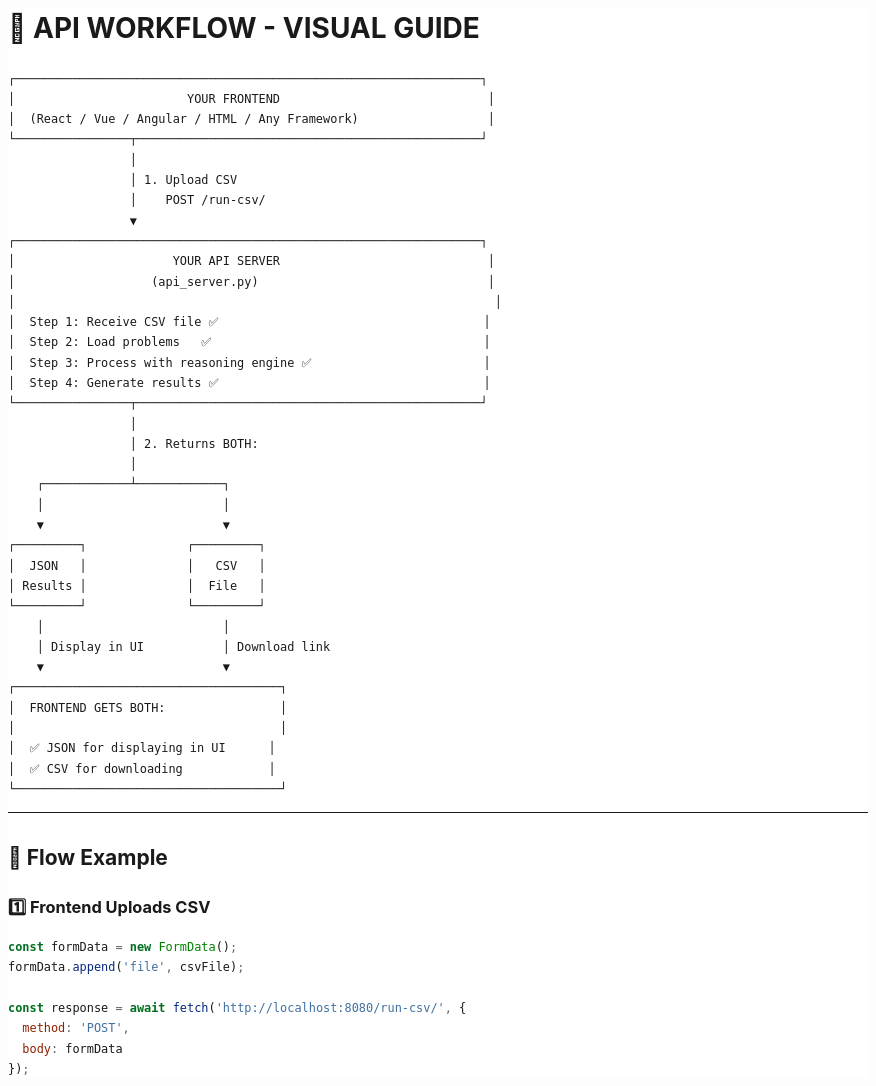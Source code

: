 # 🎯 API WORKFLOW - VISUAL GUIDE

```
┌─────────────────────────────────────────────────────────────────┐
│                        YOUR FRONTEND                             │
│  (React / Vue / Angular / HTML / Any Framework)                  │
└────────────────┬────────────────────────────────────────────────┘
                 │
                 │ 1. Upload CSV
                 │    POST /run-csv/
                 ▼
┌─────────────────────────────────────────────────────────────────┐
│                      YOUR API SERVER                             │
│                   (api_server.py)                                │
│                                                                   │
│  Step 1: Receive CSV file ✅                                     │
│  Step 2: Load problems   ✅                                      │
│  Step 3: Process with reasoning engine ✅                        │
│  Step 4: Generate results ✅                                     │
└────────────────┬────────────────────────────────────────────────┘
                 │
                 │ 2. Returns BOTH:
                 │
    ┌────────────┴────────────┐
    │                         │
    ▼                         ▼
┌─────────┐              ┌─────────┐
│  JSON   │              │   CSV   │
│ Results │              │  File   │
└─────────┘              └─────────┘
    │                         │
    │ Display in UI           │ Download link
    ▼                         ▼
┌─────────────────────────────────────┐
│  FRONTEND GETS BOTH:                │
│                                     │
│  ✅ JSON for displaying in UI      │
│  ✅ CSV for downloading            │
└─────────────────────────────────────┘
```

---

## 🔄 Flow Example

### 1️⃣ Frontend Uploads CSV
```javascript
const formData = new FormData();
formData.append('file', csvFile);

const response = await fetch('http://localhost:8080/run-csv/', {
  method: 'POST',
  body: formData
});
```
